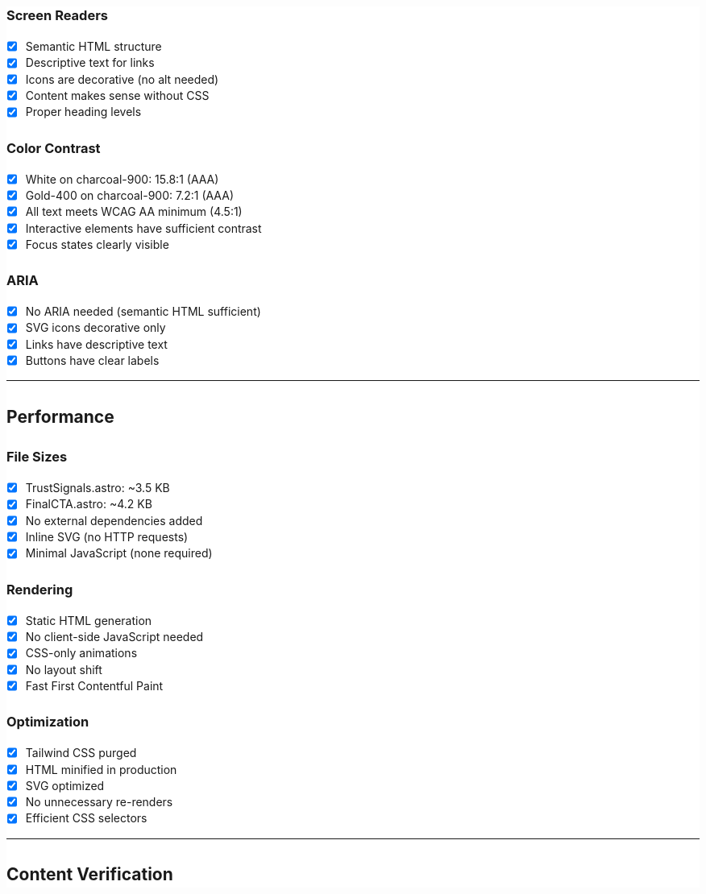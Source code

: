 ### Screen Readers
- [x] Semantic HTML structure
- [x] Descriptive text for links
- [x] Icons are decorative (no alt needed)
- [x] Content makes sense without CSS
- [x] Proper heading levels

### Color Contrast
- [x] White on charcoal-900: 15.8:1 (AAA)
- [x] Gold-400 on charcoal-900: 7.2:1 (AAA)
- [x] All text meets WCAG AA minimum (4.5:1)
- [x] Interactive elements have sufficient contrast
- [x] Focus states clearly visible

### ARIA
- [x] No ARIA needed (semantic HTML sufficient)
- [x] SVG icons decorative only
- [x] Links have descriptive text
- [x] Buttons have clear labels

---

## Performance

### File Sizes
- [x] TrustSignals.astro: ~3.5 KB
- [x] FinalCTA.astro: ~4.2 KB
- [x] No external dependencies added
- [x] Inline SVG (no HTTP requests)
- [x] Minimal JavaScript (none required)

### Rendering
- [x] Static HTML generation
- [x] No client-side JavaScript needed
- [x] CSS-only animations
- [x] No layout shift
- [x] Fast First Contentful Paint

### Optimization
- [x] Tailwind CSS purged
- [x] HTML minified in production
- [x] SVG optimized
- [x] No unnecessary re-renders
- [x] Efficient CSS selectors

---

## Content Verification
